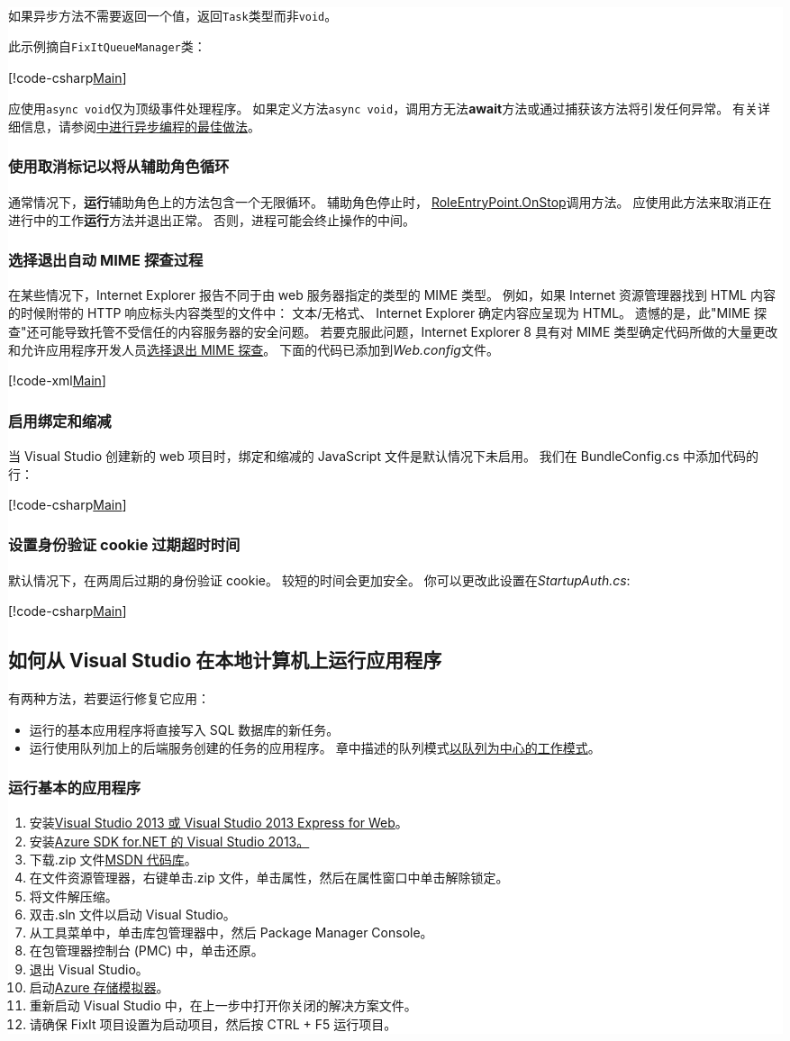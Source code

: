 如果异步方法不需要返回一个值，返回`Task`类型而非`void`。

此示例摘自`FixItQueueManager`类： 

[!code-csharp[Main](the-fix-it-sample-application/samples/sample15.cs)]

应使用`async void`仅为顶级事件处理程序。 如果定义方法`async void`，调用方无法**await**方法或通过捕获该方法将引发任何异常。 有关详细信息，请参阅[中进行异步编程的最佳做法](https://msdn.microsoft.com/magazine/jj991977.aspx)。 

### <a name="use-a-cancellation-token-to-break-from-worker-role-loop"></a>使用取消标记以将从辅助角色循环

通常情况下，**运行**辅助角色上的方法包含一个无限循环。 辅助角色停止时， [RoleEntryPoint.OnStop](https://msdn.microsoft.com/library/windowsazure/microsoft.windowsazure.serviceruntime.roleentrypoint.onstop.aspx)调用方法。 应使用此方法来取消正在进行中的工作**运行**方法并退出正常。 否则，进程可能会终止操作的中间。

### <a name="opt-out-of-automatic-mime-sniffing-procedure"></a>选择退出自动 MIME 探查过程

在某些情况下，Internet Explorer 报告不同于由 web 服务器指定的类型的 MIME 类型。 例如，如果 Internet 资源管理器找到 HTML 内容的时候附带的 HTTP 响应标头内容类型的文件中： 文本/无格式、 Internet Explorer 确定内容应呈现为 HTML。 遗憾的是，此"MIME 探查"还可能导致托管不受信任的内容服务器的安全问题。 若要克服此问题，Internet Explorer 8 具有对 MIME 类型确定代码所做的大量更改和允许应用程序开发人员[选择退出 MIME 探查](https://blogs.msdn.com/b/ie/archive/2008/07/02/ie8-security-part-v-comprehensive-protection.aspx)。 下面的代码已添加到*Web.config*文件。

[!code-xml[Main](the-fix-it-sample-application/samples/sample16.xml?highlight=2-7)]

### <a name="enable-bundling-and-minification"></a>启用绑定和缩减

当 Visual Studio 创建新的 web 项目时，绑定和缩减的 JavaScript 文件是默认情况下未启用。 我们在 BundleConfig.cs 中添加代码的行：

[!code-csharp[Main](the-fix-it-sample-application/samples/sample17.cs?highlight=9)]

### <a name="set-an-expiration-time-out-for-authentication-cookies"></a>设置身份验证 cookie 过期超时时间

默认情况下，在两周后过期的身份验证 cookie。 较短的时间会更加安全。 你可以更改此设置在*StartupAuth.cs*:

[!code-csharp[Main](the-fix-it-sample-application/samples/sample18.cs?highlight=4-5)]

<a id="run-in-vs"></a>
## <a name="how-to-run-the-app-from-visual-studio-on-your-local-computer"></a>如何从 Visual Studio 在本地计算机上运行应用程序

有两种方法，若要运行修复它应用：

- 运行的基本应用程序将直接写入 SQL 数据库的新任务。
- 运行使用队列加上的后端服务创建的任务的应用程序。 章中描述的队列模式[以队列为中心的工作模式](queue-centric-work-pattern.md)。

<a id="runbase"></a>
### <a name="run-the-base-application"></a>运行基本的应用程序

1. 安装[Visual Studio 2013 或 Visual Studio 2013 Express for Web](https://www.visualstudio.com/downloads)。
2. 安装[Azure SDK for.NET 的 Visual Studio 2013。](https://go.microsoft.com/fwlink/p/?linkid=323510&amp;clcid=0x409)
3. 下载.zip 文件[MSDN 代码库](https://code.msdn.microsoft.com/Fix-It-app-for-Building-cdd80df4)。
4. 在文件资源管理器，右键单击.zip 文件，单击属性，然后在属性窗口中单击解除锁定。
5. 将文件解压缩。
6. 双击.sln 文件以启动 Visual Studio。
7. 从工具菜单中，单击库包管理器中，然后 Package Manager Console。
8. 在包管理器控制台 (PMC) 中，单击还原。
9. 退出 Visual Studio。
10. 启动[Azure 存储模拟器](https://msdn.microsoft.com/library/windowsazure/hh403989.aspx)。
11. 重新启动 Visual Studio 中，在上一步中打开你关闭的解决方案文件。
12. 请确保 FixIt 项目设置为启动项目，然后按 CTRL + F5 运行项目。

